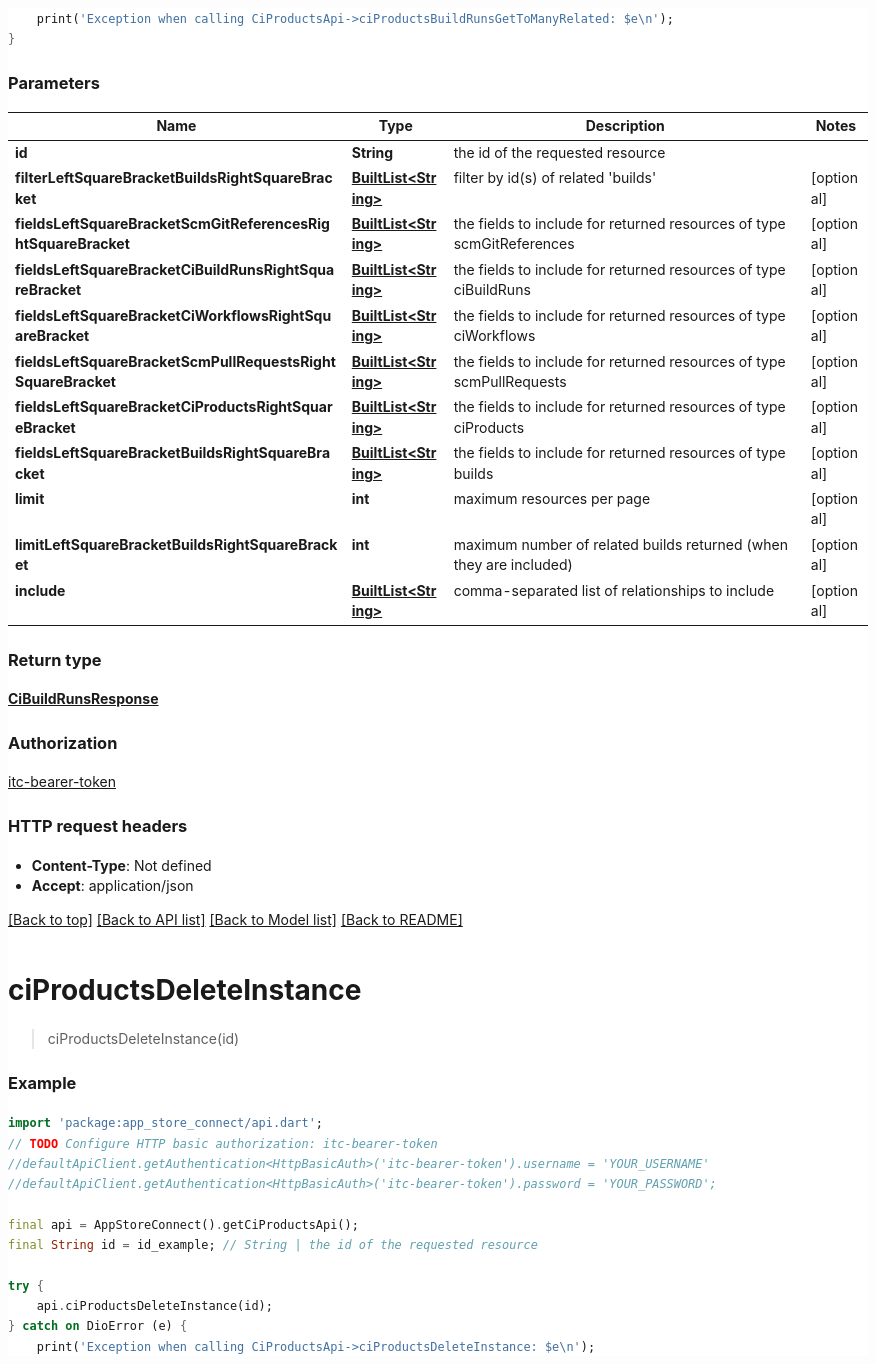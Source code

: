```dart
    print('Exception when calling CiProductsApi->ciProductsBuildRunsGetToManyRelated: $e\n');
}
```

### Parameters

Name | Type | Description  | Notes
------------- | ------------- | ------------- | -------------
 **id** | **String**| the id of the requested resource | 
 **filterLeftSquareBracketBuildsRightSquareBracket** | [**BuiltList&lt;String&gt;**](String.md)| filter by id(s) of related 'builds' | [optional] 
 **fieldsLeftSquareBracketScmGitReferencesRightSquareBracket** | [**BuiltList&lt;String&gt;**](String.md)| the fields to include for returned resources of type scmGitReferences | [optional] 
 **fieldsLeftSquareBracketCiBuildRunsRightSquareBracket** | [**BuiltList&lt;String&gt;**](String.md)| the fields to include for returned resources of type ciBuildRuns | [optional] 
 **fieldsLeftSquareBracketCiWorkflowsRightSquareBracket** | [**BuiltList&lt;String&gt;**](String.md)| the fields to include for returned resources of type ciWorkflows | [optional] 
 **fieldsLeftSquareBracketScmPullRequestsRightSquareBracket** | [**BuiltList&lt;String&gt;**](String.md)| the fields to include for returned resources of type scmPullRequests | [optional] 
 **fieldsLeftSquareBracketCiProductsRightSquareBracket** | [**BuiltList&lt;String&gt;**](String.md)| the fields to include for returned resources of type ciProducts | [optional] 
 **fieldsLeftSquareBracketBuildsRightSquareBracket** | [**BuiltList&lt;String&gt;**](String.md)| the fields to include for returned resources of type builds | [optional] 
 **limit** | **int**| maximum resources per page | [optional] 
 **limitLeftSquareBracketBuildsRightSquareBracket** | **int**| maximum number of related builds returned (when they are included) | [optional] 
 **include** | [**BuiltList&lt;String&gt;**](String.md)| comma-separated list of relationships to include | [optional] 

### Return type

[**CiBuildRunsResponse**](CiBuildRunsResponse.md)

### Authorization

[itc-bearer-token](../README.md#itc-bearer-token)

### HTTP request headers

 - **Content-Type**: Not defined
 - **Accept**: application/json

[[Back to top]](#) [[Back to API list]](../README.md#documentation-for-api-endpoints) [[Back to Model list]](../README.md#documentation-for-models) [[Back to README]](../README.md)

# **ciProductsDeleteInstance**
> ciProductsDeleteInstance(id)



### Example
```dart
import 'package:app_store_connect/api.dart';
// TODO Configure HTTP basic authorization: itc-bearer-token
//defaultApiClient.getAuthentication<HttpBasicAuth>('itc-bearer-token').username = 'YOUR_USERNAME'
//defaultApiClient.getAuthentication<HttpBasicAuth>('itc-bearer-token').password = 'YOUR_PASSWORD';

final api = AppStoreConnect().getCiProductsApi();
final String id = id_example; // String | the id of the requested resource

try {
    api.ciProductsDeleteInstance(id);
} catch on DioError (e) {
    print('Exception when calling CiProductsApi->ciProductsDeleteInstance: $e\n');
```